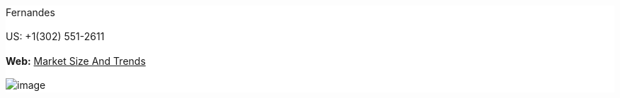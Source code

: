 Fernandes</span></p></div><div class="" data-test-id=""><p><span class="">US: +1(302) 551-2611<br /></span></p><p><span class=""><strong>Web:</strong> <a href="https://www.marketsizeandtrends.com/" target="_blank">Market Size And Trends</a></span></p></div>
![image](https://github.com/user-attachments/assets/41b55162-9477-4744-af45-577aefceeab5)
